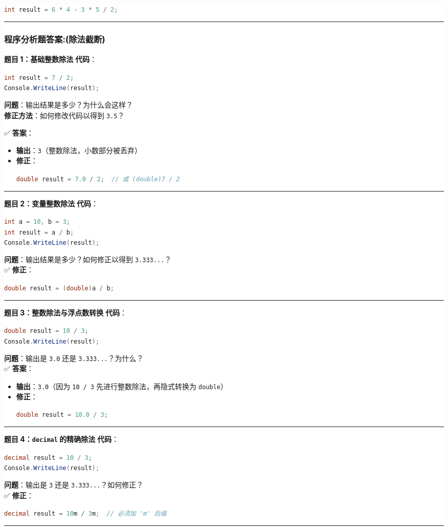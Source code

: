 ```c#
int result = 6 * 4 - 3 * 5 / 2;
```

---
### 程序分析题答案:(除法截断)
**题目 1：基础整数除法**
**代码**：
```csharp
int result = 7 / 2;
Console.WriteLine(result);
```
**问题**：输出结果是多少？为什么会这样？  
**修正方法**：如何修改代码以得到 `3.5`？

✅ **答案**：
- **输出**：`3`（整数除法，小数部分被丢弃）
- **修正**：
  ```csharp
  double result = 7.0 / 2;  // 或 (double)7 / 2
  ```

---

**题目 2：变量整数除法**
**代码**：
```csharp
int a = 10, b = 3;
int result = a / b;
Console.WriteLine(result);
```
**问题**：输出结果是多少？如何修正以得到 `3.333...`？  
✅ **修正**：
```csharp
double result = (double)a / b;
```

---

**题目 3：整数除法与浮点数转换**
**代码**：
```csharp
double result = 10 / 3;
Console.WriteLine(result);
```
**问题**：输出是 `3.0` 还是 `3.333...`？为什么？  
✅ **答案**：
- **输出**：`3.0`（因为 `10 / 3` 先进行整数除法，再隐式转换为 `double`）  
- **修正**：
  ```csharp
  double result = 10.0 / 3;
  ```

---

**题目 4：`decimal` 的精确除法**
**代码**：
```csharp
decimal result = 10 / 3;
Console.WriteLine(result);
```
**问题**：输出是 `3` 还是 `3.333...`？如何修正？  
✅ **修正**：
```csharp
decimal result = 10m / 3m;  // 必须加 'm' 后缀
```

---